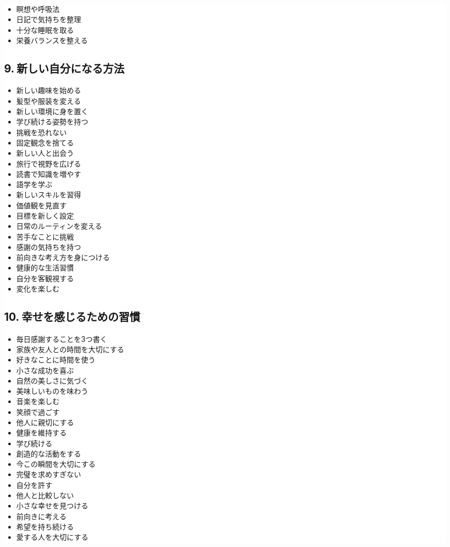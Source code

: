 - 瞑想や呼吸法
- 日記で気持ちを整理
- 十分な睡眠を取る
- 栄養バランスを整える

## 9. 新しい自分になる方法
- 新しい趣味を始める
- 髪型や服装を変える
- 新しい環境に身を置く
- 学び続ける姿勢を持つ
- 挑戦を恐れない
- 固定観念を捨てる
- 新しい人と出会う
- 旅行で視野を広げる
- 読書で知識を増やす
- 語学を学ぶ
- 新しいスキルを習得
- 価値観を見直す
- 目標を新しく設定
- 日常のルーティンを変える
- 苦手なことに挑戦
- 感謝の気持ちを持つ
- 前向きな考え方を身につける
- 健康的な生活習慣
- 自分を客観視する
- 変化を楽しむ

## 10. 幸せを感じるための習慣
- 毎日感謝することを3つ書く
- 家族や友人との時間を大切にする
- 好きなことに時間を使う
- 小さな成功を喜ぶ
- 自然の美しさに気づく
- 美味しいものを味わう
- 音楽を楽しむ
- 笑顔で過ごす
- 他人に親切にする
- 健康を維持する
- 学び続ける
- 創造的な活動をする
- 今この瞬間を大切にする
- 完璧を求めすぎない
- 自分を許す
- 他人と比較しない
- 小さな幸せを見つける
- 前向きに考える
- 希望を持ち続ける
- 愛する人を大切にする
